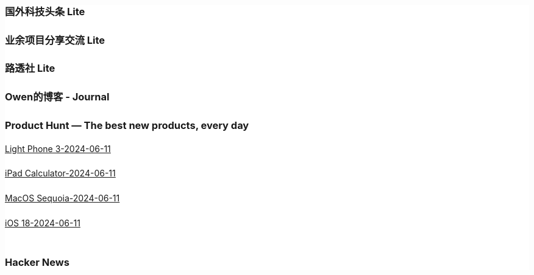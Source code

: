 



###  国外科技头条 Lite







###  业余项目分享交流 Lite







###  路透社 Lite







###  Owen的博客 - Journal







###  Product Hunt — The best new products, every day

<a target=_blank rel=nofollow href="https://www.producthunt.com/posts/light-phone-3" >Light Phone 3-2024-06-11</a><br/><br/><a target=_blank rel=nofollow href="https://www.producthunt.com/posts/ipad-calculator" >iPad Calculator-2024-06-11</a><br/><br/><a target=_blank rel=nofollow href="https://www.producthunt.com/posts/macos-sequoia" >MacOS Sequoia-2024-06-11</a><br/><br/><a target=_blank rel=nofollow href="https://www.producthunt.com/posts/ios-18" >iOS 18-2024-06-11</a><br/><br/>







###  Hacker News
